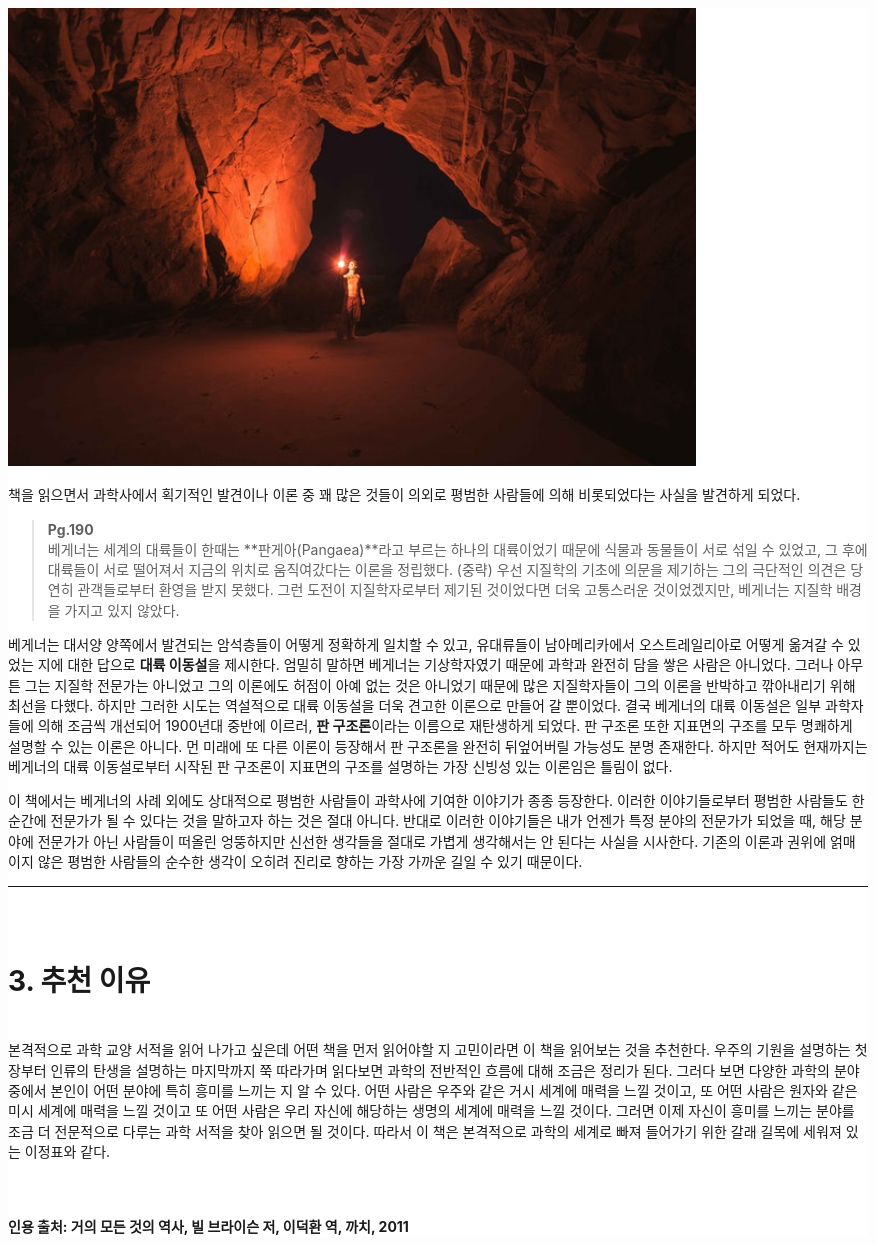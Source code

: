 <img src="/assets/images/book_review/discovery.jpg" width="80%" height="80%" title="discovery" alt="discovery"/> 

책을 읽으면서 과학사에서 획기적인 발견이나 이론 중 꽤 많은 것들이 의외로 평범한 사람들에 의해 비롯되었다는 사실을 발견하게 되었다.

> **Pg.190**  
> 베게너는 세계의 대륙들이 한때는 **판게아(Pangaea)**라고 부르는 하나의 대륙이었기 때문에 식물과 동물들이 서로 섞일 수 있었고, 그 후에 대륙들이 서로 떨어져서 지금의 위치로 움직여갔다는 이론을 정립했다. (중략) 우선 지질학의 기초에 의문을 제기하는 그의 극단적인 의견은 당연히 관객들로부터 환영을 받지 못했다. 그런 도전이 지질학자로부터 제기된 것이었다면 더욱 고통스러운 것이었겠지만, 베게너는 지질학 배경을 가지고 있지 않았다.

베게너는 대서양 양쪽에서 발견되는 암석층들이 어떻게 정확하게 일치할 수 있고, 유대류들이 남아메리카에서 오스트레일리아로 어떻게 옮겨갈 수 있었는 지에 대한 답으로 **대륙 이동설**을 제시한다. 엄밀히 말하면 베게너는 기상학자였기 때문에 과학과 완전히 담을 쌓은 사람은 아니었다. 그러나 아무튼 그는 지질학 전문가는 아니었고 그의 이론에도 허점이 아예 없는 것은 아니었기 때문에 많은 지질학자들이 그의 이론을 반박하고 깎아내리기 위해 최선을 다했다. 하지만 그러한 시도는 역설적으로 대륙 이동설을 더욱 견고한 이론으로 만들어 갈 뿐이었다. 결국 베게너의 대륙 이동설은 일부 과학자들에 의해 조금씩 개선되어 1900년대 중반에 이르러, **판 구조론**이라는 이름으로 재탄생하게 되었다. 판 구조론 또한 지표면의 구조를 모두 명쾌하게 설명할 수 있는 이론은 아니다. 먼 미래에 또 다른 이론이 등장해서 판 구조론을 완전히 뒤엎어버릴 가능성도 분명 존재한다. 하지만 적어도 현재까지는 베게너의 대륙 이동설로부터 시작된 판 구조론이 지표면의 구조를 설명하는 가장 신빙성 있는 이론임은 틀림이 없다.

이 책에서는 베게너의 사례 외에도 상대적으로 평범한 사람들이 과학사에 기여한 이야기가 종종 등장한다. 이러한 이야기들로부터 평범한 사람들도 한 순간에 전문가가 될 수 있다는 것을 말하고자 하는 것은 절대 아니다. 반대로 이러한 이야기들은 내가 언젠가 특정 분야의 전문가가 되었을 때, 해당 분야에 전문가가 아닌 사람들이 떠올린 엉뚱하지만 신선한 생각들을 절대로 가볍게 생각해서는 안 된다는 사실을 시사한다. 기존의 이론과 권위에 얽매이지 않은 평범한 사람들의 순수한 생각이 오히려 진리로 향하는 가장 가까운 길일 수 있기 때문이다.

* * * 
<br>

# 3. 추천 이유
<br>
본격적으로 과학 교양 서적을 읽어 나가고 싶은데 어떤 책을 먼저 읽어야할 지 고민이라면 이 책을 읽어보는 것을 추천한다. 우주의 기원을 설명하는 첫 장부터 인류의 탄생을 설명하는 마지막까지 쭉 따라가며 읽다보면 과학의 전반적인 흐름에 대해 조금은 정리가 된다. 그러다 보면 다양한 과학의 분야 중에서 본인이 어떤 분야에 특히 흥미를 느끼는 지 알 수 있다. 어떤 사람은 우주와 같은 거시 세계에 매력을 느낄 것이고, 또 어떤 사람은 원자와 같은 미시 세계에 매력을 느낄 것이고 또 어떤 사람은 우리 자신에 해당하는 생명의 세계에 매력을 느낄 것이다. 그러면 이제 자신이 흥미를 느끼는 분야를 조금 더 전문적으로 다루는 과학 서적을 찾아 읽으면 될 것이다. 따라서 이 책은 본격적으로 과학의 세계로 빠져 들어가기 위한 갈래 길목에 세워져 있는 이정표와 같다.


<br><br>
**인용 출처: 거의 모든 것의 역사, 빌 브라이슨 저, 이덕환 역, 까치, 2011**